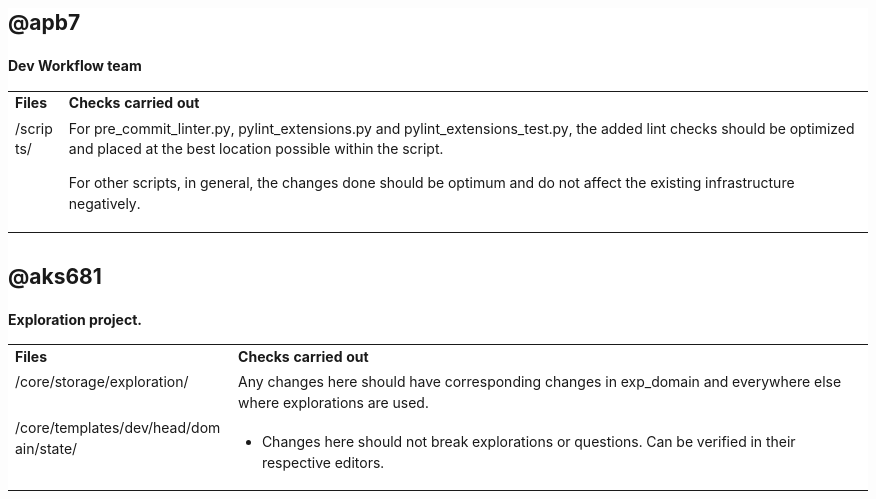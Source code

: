 
## **@apb7**

**Dev Workflow team**


<table>
  <tr>
   <td><strong>Files</strong>
   </td>
   <td><strong>Checks carried out</strong>
   </td>
  </tr>
  <tr>
   <td>/scripts/ 
   </td>
   <td>For pre_commit_linter.py, pylint_extensions.py and pylint_extensions_test.py, the added lint checks should be optimized and placed at the best location possible within the script.
<p>
For other scripts, in general, the changes done should be optimum and do not affect the existing infrastructure negatively.
   </td>
  </tr>
</table>


## **@aks681**

**Exploration project.**


<table>
  <tr>
   <td><strong>Files</strong>
   </td>
   <td><strong>Checks carried out</strong>
   </td>
  </tr>
  <tr>
   <td>/core/storage/exploration/
   </td>
   <td>Any changes here should have corresponding changes in exp_domain and everywhere else where explorations are used.
   </td>
  </tr>
  <tr>
   <td>/core/templates/dev/head/domain/state/ 
   </td>
   <td rowspan="2" >
<ul>

<li>Changes here should not break explorations or questions. Can be verified in their respective editors.
